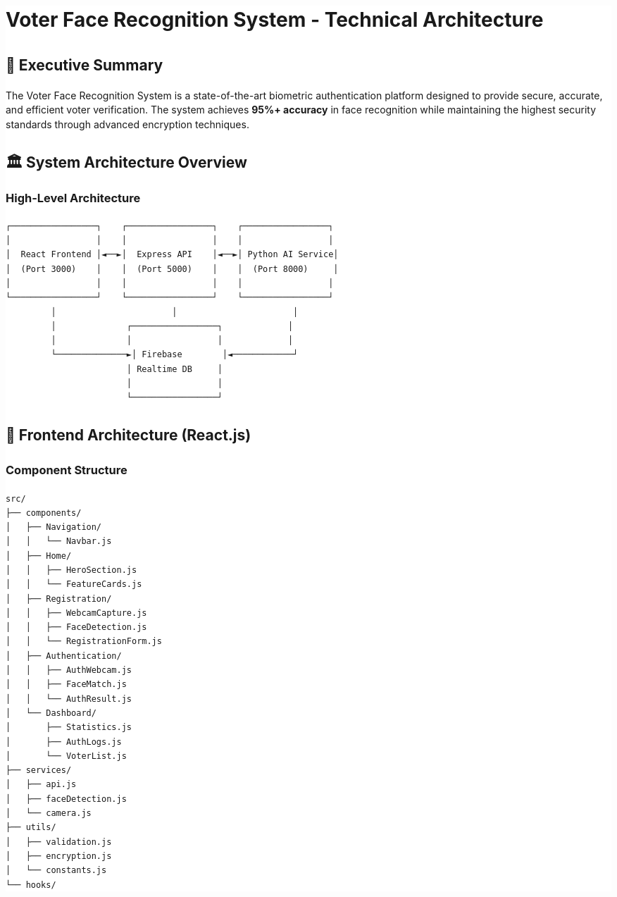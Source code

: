 # Voter Face Recognition System - Technical Architecture

## 🎯 Executive Summary

The Voter Face Recognition System is a state-of-the-art biometric authentication platform designed to provide secure, accurate, and efficient voter verification. The system achieves **95%+ accuracy** in face recognition while maintaining the highest security standards through advanced encryption techniques.

## 🏛️ System Architecture Overview

### High-Level Architecture

```
┌─────────────────┐    ┌─────────────────┐    ┌─────────────────┐
│                 │    │                 │    │                 │
│  React Frontend │◄──►│  Express API    │◄──►│ Python AI Service│
│  (Port 3000)    │    │  (Port 5000)    │    │  (Port 8000)     │
│                 │    │                 │    │                 │
└─────────────────┘    └─────────────────┘    └─────────────────┘
         │                       │                       │
         │              ┌─────────────────┐             │
         │              │                 │             │
         └──────────────►│ Firebase        │◄────────────┘
                        │ Realtime DB     │
                        │                 │
                        └─────────────────┘
```

## 📱 Frontend Architecture (React.js)

### Component Structure
```
src/
├── components/
│   ├── Navigation/
│   │   └── Navbar.js
│   ├── Home/
│   │   ├── HeroSection.js
│   │   └── FeatureCards.js
│   ├── Registration/
│   │   ├── WebcamCapture.js
│   │   ├── FaceDetection.js
│   │   └── RegistrationForm.js
│   ├── Authentication/
│   │   ├── AuthWebcam.js
│   │   ├── FaceMatch.js
│   │   └── AuthResult.js
│   └── Dashboard/
│       ├── Statistics.js
│       ├── AuthLogs.js
│       └── VoterList.js
├── services/
│   ├── api.js
│   ├── faceDetection.js
│   └── camera.js
├── utils/
│   ├── validation.js
│   ├── encryption.js
│   └── constants.js
└── hooks/
```